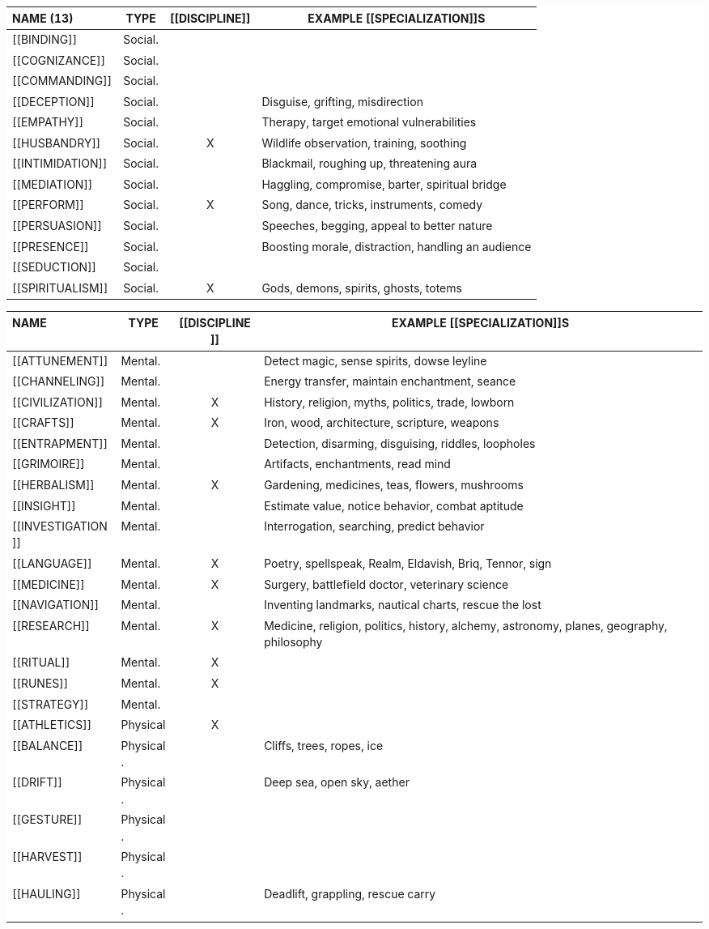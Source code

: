 | **NAME** (13)    | TYPE    | **[[DISCIPLINE]]** | EXAMPLE [[SPECIALIZATION]]S                        |
| :--------------- | ------- | :----------------: | -------------------------------------------------- |
| [[BINDING]]      | Social. |                    |                                                    |
| [[COGNIZANCE]]   | Social. |                    |                                                    |
| [[COMMANDING]]   | Social. |                    |                                                    |
| [[DECEPTION]]    | Social. |                    | Disguise, grifting, misdirection                   |
| [[EMPATHY]]      | Social. |                    | Therapy, target emotional vulnerabilities          |
| [[HUSBANDRY]]    | Social. |         X          | Wildlife observation, training, soothing           |
| [[INTIMIDATION]] | Social. |                    | Blackmail, roughing up, threatening aura           |
| [[MEDIATION]]    | Social. |                    | Haggling, compromise, barter, spiritual bridge     |
| [[PERFORM]]      | Social. |         X          | Song, dance, tricks, instruments, comedy           |
| [[PERSUASION]]   | Social. |                    | Speeches, begging, appeal to better nature         |
| [[PRESENCE]]     | Social. |                    | Boosting morale, distraction, handling an audience |
| [[SEDUCTION]]    | Social. |                    |                                                    |
| [[SPIRITUALISM]] | Social. |         X          | Gods, demons, spirits, ghosts, totems              |

| **NAME**          | TYPE      | **[[DISCIPLINE]]** | EXAMPLE [[SPECIALIZATION]]S                                                              |
| :---------------- | --------- | :----------------: | ---------------------------------------------------------------------------------------- |
| [[ATTUNEMENT]]    | Mental.   |                    | Detect magic, sense spirits, dowse leyline                                               |
| [[CHANNELING]]    | Mental.   |                    | Energy transfer, maintain enchantment, seance                                            |
| [[CIVILIZATION]]  | Mental.   |         X          | History, religion, myths, politics, trade, lowborn                                       |
| [[CRAFTS]]        | Mental.   |         X          | Iron, wood, architecture, scripture, weapons                                             |
| [[ENTRAPMENT]]    | Mental.   |                    | Detection, disarming, disguising, riddles, loopholes                                     |
| [[GRIMOIRE]]      | Mental.   |                    | Artifacts, enchantments, read mind                                                       |
| [[HERBALISM]]     | Mental.   |         X          | Gardening, medicines, teas, flowers, mushrooms                                           |
| [[INSIGHT]]       | Mental.   |                    | Estimate value, notice behavior, combat aptitude                                         |
| [[INVESTIGATION]] | Mental.   |                    | Interrogation, searching, predict behavior                                               |
| [[LANGUAGE]]      | Mental.   |         X          | Poetry, spellspeak, Realm, Eldavish, Briq, Tennor, sign                                  |
| [[MEDICINE]]      | Mental.   |         X          | Surgery, battlefield doctor, veterinary science                                          |
| [[NAVIGATION]]    | Mental.   |                    | Inventing landmarks, nautical charts, rescue the lost                                    |
| [[RESEARCH]]      | Mental.   |         X          | Medicine, religion, politics, history, alchemy, astronomy, planes, geography, philosophy |
| [[RITUAL]]        | Mental.   |         X          |                                                                                          |
| [[RUNES]]         | Mental.   |         X          |                                                                                          |
| [[STRATEGY]]      | Mental.   |                    |                                                                                          |
| [[ATHLETICS]]     | Physical  |         X          |                                                                                          |
| [[BALANCE]]       | Physical. |                    | Cliffs, trees, ropes, ice                                                                |
| [[DRIFT]]         | Physical. |                    | Deep sea, open sky, aether                                                               |
| [[GESTURE]]       | Physical. |                    |                                                                                          |
| [[HARVEST]]       | Physical. |                    |                                                                                          |
| [[HAULING]]       | Physical. |                    | Deadlift, grappling, rescue carry                                                        |
